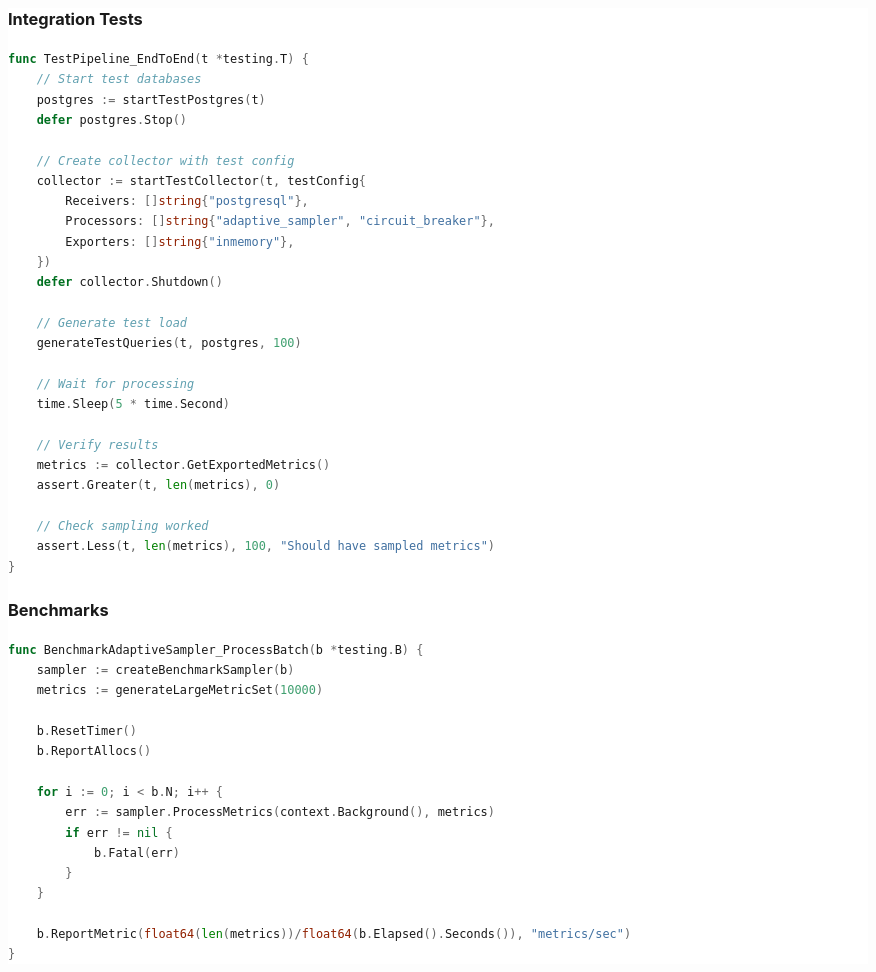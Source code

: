 ### Integration Tests

```go
func TestPipeline_EndToEnd(t *testing.T) {
    // Start test databases
    postgres := startTestPostgres(t)
    defer postgres.Stop()
    
    // Create collector with test config
    collector := startTestCollector(t, testConfig{
        Receivers: []string{"postgresql"},
        Processors: []string{"adaptive_sampler", "circuit_breaker"},
        Exporters: []string{"inmemory"},
    })
    defer collector.Shutdown()
    
    // Generate test load
    generateTestQueries(t, postgres, 100)
    
    // Wait for processing
    time.Sleep(5 * time.Second)
    
    // Verify results
    metrics := collector.GetExportedMetrics()
    assert.Greater(t, len(metrics), 0)
    
    // Check sampling worked
    assert.Less(t, len(metrics), 100, "Should have sampled metrics")
}
```

### Benchmarks

```go
func BenchmarkAdaptiveSampler_ProcessBatch(b *testing.B) {
    sampler := createBenchmarkSampler(b)
    metrics := generateLargeMetricSet(10000)
    
    b.ResetTimer()
    b.ReportAllocs()
    
    for i := 0; i < b.N; i++ {
        err := sampler.ProcessMetrics(context.Background(), metrics)
        if err != nil {
            b.Fatal(err)
        }
    }
    
    b.ReportMetric(float64(len(metrics))/float64(b.Elapsed().Seconds()), "metrics/sec")
}
```
